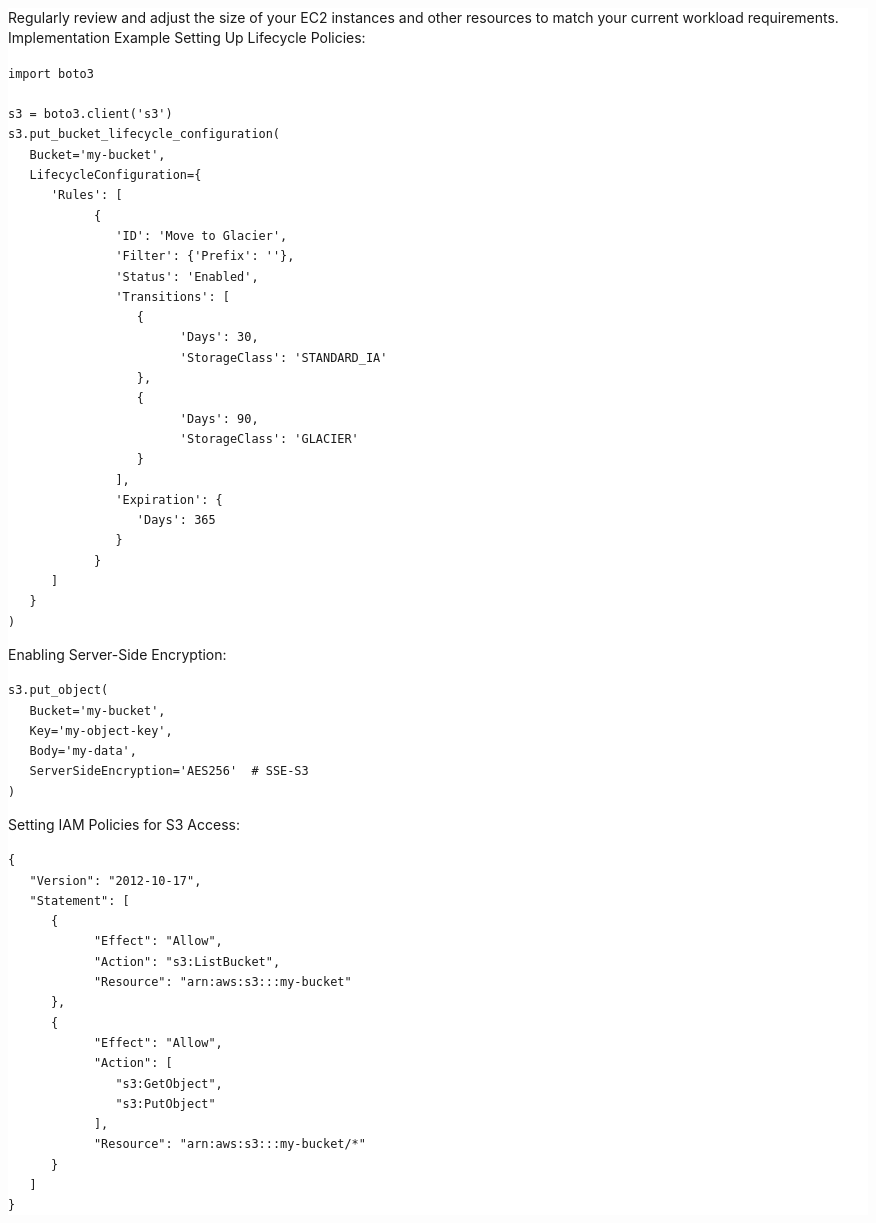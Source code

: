    Regularly review and adjust the size of your EC2 instances and other resources to match your current workload requirements.
   Implementation Example
   Setting Up Lifecycle Policies:
   ```
   import boto3

   s3 = boto3.client('s3')
   s3.put_bucket_lifecycle_configuration(
      Bucket='my-bucket',
      LifecycleConfiguration={
         'Rules': [
               {
                  'ID': 'Move to Glacier',
                  'Filter': {'Prefix': ''},
                  'Status': 'Enabled',
                  'Transitions': [
                     {
                           'Days': 30,
                           'StorageClass': 'STANDARD_IA'
                     },
                     {
                           'Days': 90,
                           'StorageClass': 'GLACIER'
                     }
                  ],
                  'Expiration': {
                     'Days': 365
                  }
               }
         ]
      }
   )
   ```
   Enabling Server-Side Encryption:
   ```
   s3.put_object(
      Bucket='my-bucket',
      Key='my-object-key',
      Body='my-data',
      ServerSideEncryption='AES256'  # SSE-S3
   )
   ```
   Setting IAM Policies for S3 Access:
   ```
   {
      "Version": "2012-10-17",
      "Statement": [
         {
               "Effect": "Allow",
               "Action": "s3:ListBucket",
               "Resource": "arn:aws:s3:::my-bucket"
         },
         {
               "Effect": "Allow",
               "Action": [
                  "s3:GetObject",
                  "s3:PutObject"
               ],
               "Resource": "arn:aws:s3:::my-bucket/*"
         }
      ]
   }
   ```
